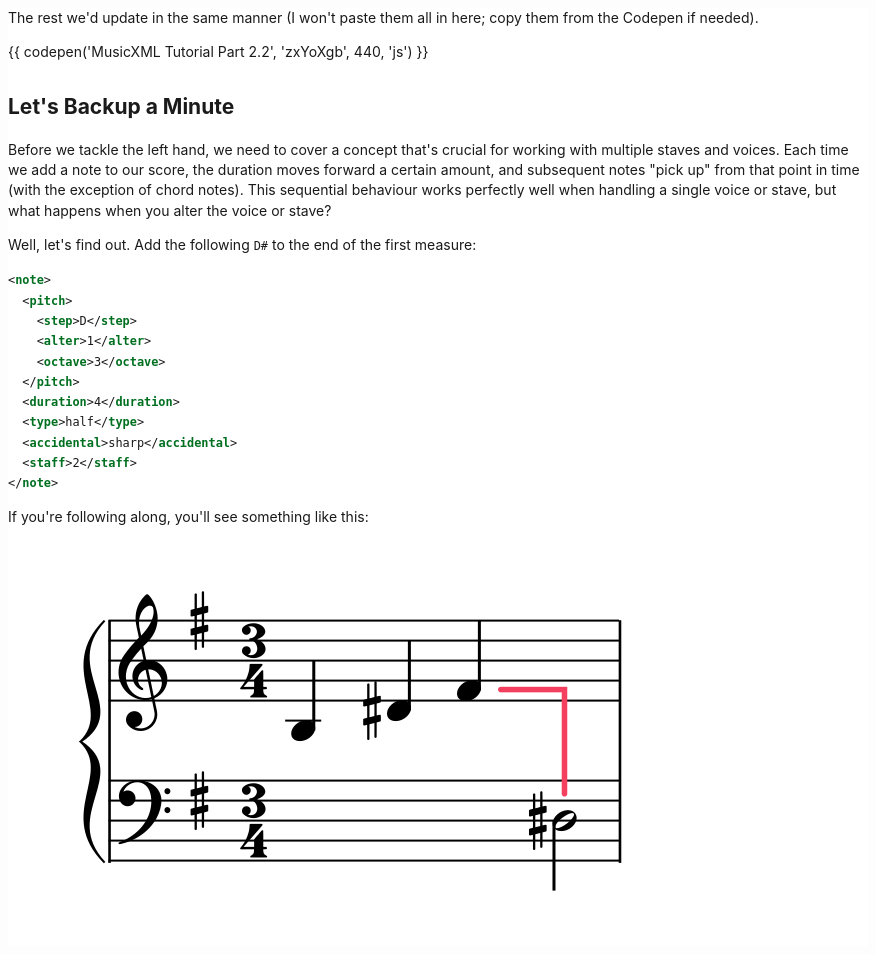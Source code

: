 The rest we'd update in the same manner (I won't paste them all in here; copy them from the Codepen if needed).

{{ codepen('MusicXML Tutorial Part 2.2', 'zxYoXgb', 440, 'js') }}

## Let's Backup a Minute

Before we tackle the left hand, we need to cover a concept that's crucial for working with multiple staves and voices. Each time we add a note to our score, the duration moves forward a certain amount, and subsequent notes "pick up" from that point in time (with the exception of chord notes). This sequential behaviour works perfectly well when handling a single voice or stave, but what happens when you alter the voice or stave?

Well, let's find out. Add the following `D#` to the end of the first measure:

```xml
<note>
  <pitch>
    <step>D</step>
    <alter>1</alter>
    <octave>3</octave>
  </pitch>
  <duration>4</duration>
  <type>half</type>
  <accidental>sharp</accidental>
  <staff>2</staff>
</note>
```

If you're following along, you'll see something like this:

![Musicxml tutorial 2 no backup](../../media/2025/musicxml-tutorial-2-no-backup.svg)
